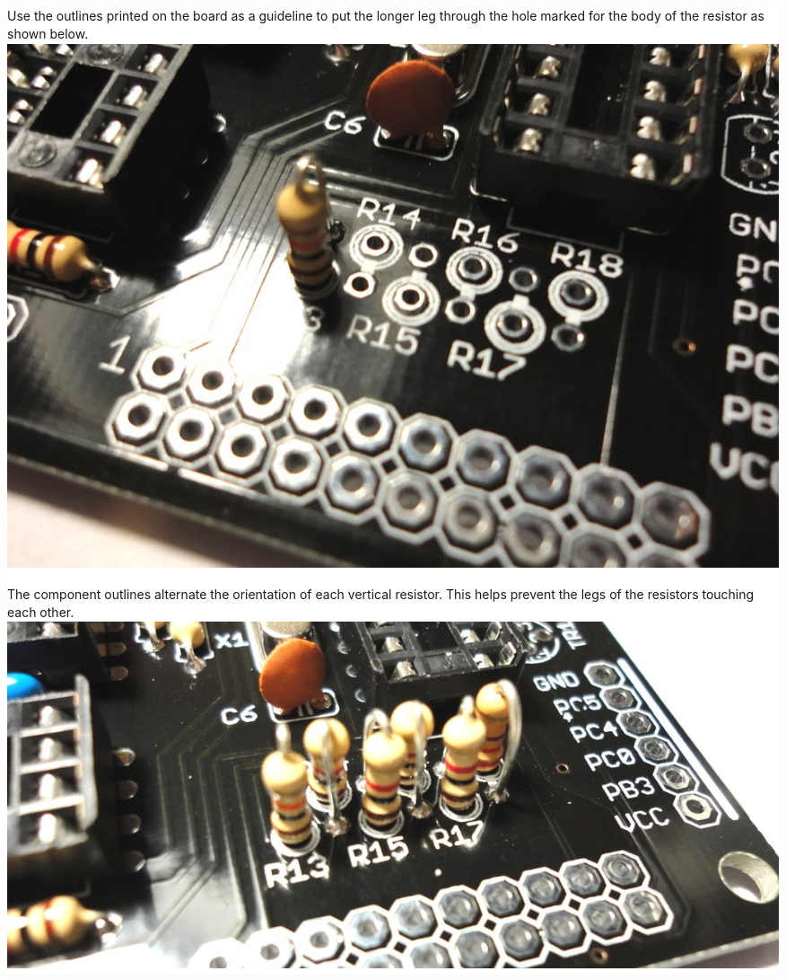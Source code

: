 
Use the outlines printed on the board as a guideline to put the longer leg through the hole marked for the body of the resistor as shown below.
<img src="img/B312.JPG">

The component outlines alternate the orientation of each vertical resistor. This helps prevent the legs of the resistors touching each other.
<img src="img/B313.JPG">
